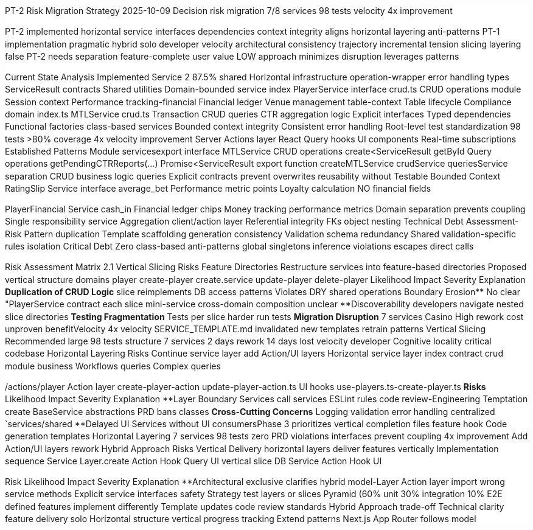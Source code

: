 PT-2 Risk Migration Strategy 2025-10-09 Decision risk migration 7/8 services 98 tests velocity 4x improvement

PT-2 implemented horizontal service interfaces dependencies context integrity aligns horizontal layering anti-patterns PT-1 implementation pragmatic hybrid solo developer velocity architectural consistency trajectory incremental tension slicing layering false PT-2 needs separation feature-complete user value LOW approach minimizes disruption leverages patterns

Current State Analysis Implemented Service 2 87.5% shared Horizontal infrastructure operation-wrapper error handling types ServiceResult contracts Shared utilities Domain-bounded service index PlayerService interface crud.ts CRUD operations module Session context Performance tracking-financial Financial ledger Venue management table-context Table lifecycle Compliance domain index.ts MTLService crud.ts Transaction CRUD queries CTR aggregation logic Explicit interfaces Typed dependencies Functional factories class-based services Bounded context integrity Consistent error handling Root-level test standardization 98 tests >80% coverage 4x velocity improvement Server Actions layer React Query hooks UI components Real-time subscriptions Established Patterns Module servicesexport interface MTLService CRUD operations create<ServiceResult getById Query operations getPendingCTRReports(...) Promise<ServiceResult export function createMTLService crudService queriesService separation CRUD business logic queries Explicit contracts prevent overwrites reusability without Testable Bounded Context RatingSlip Service interface average_bet Performance metric points Loyalty calculation NO financial fields

PlayerFinancial Service cash_in Financial ledger chips Money tracking performance metrics Domain separation prevents coupling Single responsibility service Aggregation client/action layer Referential integrity FKs object nesting Technical Debt Assessment-Risk Pattern duplication Template scaffolding generation consistency Validation schema redundancy Shared validation-specific rules isolation Critical Debt Zero class-based anti-patterns global singletons inference violations escapes direct calls

Risk Assessment Matrix 2.1 Vertical Slicing Risks Feature Directories Restructure services into feature-based directories Proposed vertical structure domains player create-player create.service update-player delete-player Likelihood Impact Severity Explanation **Duplication of CRUD Logic** slice reimplements DB access patterns Violates DRY shared operations Boundary Erosion** No clear "PlayerService contract each slice mini-service cross-domain composition unclear **Discoverability developers navigate nested slice directories **Testing Fragmentation** Tests per slice harder run tests **Migration Disruption** 7 services Casino High rework cost unproven benefitVelocity 4x velocity SERVICE_TEMPLATE.md invalidated new templates retrain patterns Vertical Slicing Recommended large 98 tests structure 7 services 2 days rework 14 days lost velocity developer Cognitive locality critical codebase Horizontal Layering Risks Continue service layer add Action/UI layers Horizontal service layer index contract crud module business Workflows queries Complex queries

/actions/player Action layer create-player-action update-player-action.ts UI hooks use-players.ts-create-player.ts **Risks** Likelihood Impact Severity Explanation **Layer Boundary Services call services ESLint rules code review-Engineering Temptation create BaseService abstractions PRD bans classes **Cross-Cutting Concerns** Logging validation error handling centralized `services/shared **Delayed UI Services without UI consumersPhase 3 prioritizes vertical completion files feature hook Code generation templates Horizontal Layering 7 services 98 tests zero PRD violations interfaces prevent coupling 4x improvement Add Action/UI layers rework Hybrid Approach Risks Vertical Delivery horizontal layers deliver features vertically Implementation sequence Service Layer.create Action Hook Query UI vertical slice DB Service Action Hook UI

Risk Likelihood Impact Severity Explanation \*\*Architectural exclusive clarifies hybrid model-Layer Action layer import wrong service methods Explicit service interfaces safety Strategy test layers or slices Pyramid (60% unit 30% integration 10% E2E defined features implement differently Template updates code review standards Hybrid Approach trade-off Technical clarity feature delivery solo Horizontal structure vertical progress tracking Extend patterns Next.js App Router follows model
